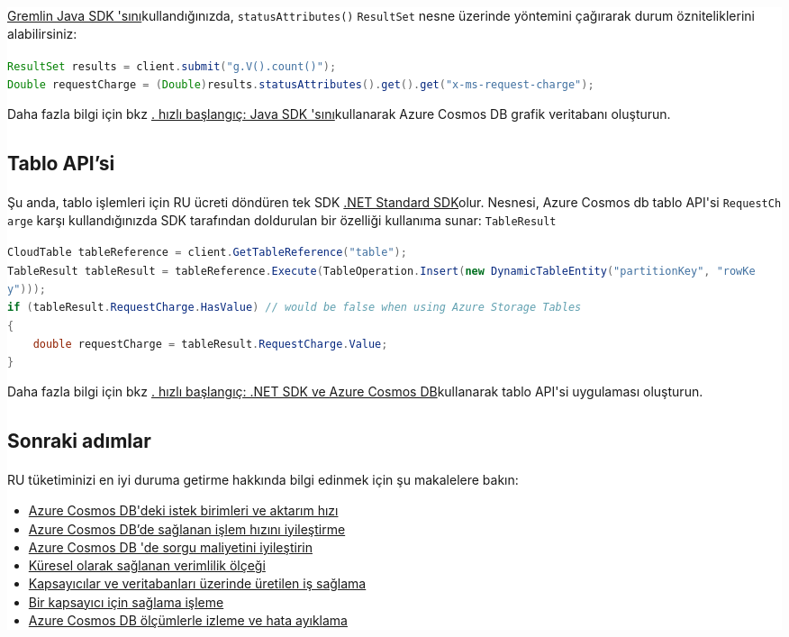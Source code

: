 [Gremlin Java SDK 'sını](https://mvnrepository.com/artifact/org.apache.tinkerpop/gremlin-driver)kullandığınızda, `statusAttributes()` `ResultSet` nesne üzerinde yöntemini çağırarak durum özniteliklerini alabilirsiniz:

```java
ResultSet results = client.submit("g.V().count()");
Double requestCharge = (Double)results.statusAttributes().get().get("x-ms-request-charge");
```

Daha fazla bilgi için bkz [. hızlı başlangıç: Java SDK 'sını](create-graph-java.md)kullanarak Azure Cosmos DB grafik veritabanı oluşturun.

## <a name="table-api"></a>Tablo API’si

Şu anda, tablo işlemleri için RU ücreti döndüren tek SDK [.NET Standard SDK](https://www.nuget.org/packages/Microsoft.Azure.Cosmos.Table)olur. Nesnesi, Azure Cosmos db tablo API'si `RequestCharge` karşı kullandığınızda SDK tarafından doldurulan bir özelliği kullanıma sunar: `TableResult`

```csharp
CloudTable tableReference = client.GetTableReference("table");
TableResult tableResult = tableReference.Execute(TableOperation.Insert(new DynamicTableEntity("partitionKey", "rowKey")));
if (tableResult.RequestCharge.HasValue) // would be false when using Azure Storage Tables
{
    double requestCharge = tableResult.RequestCharge.Value;
}
```

Daha fazla bilgi için bkz [. hızlı başlangıç: .NET SDK ve Azure Cosmos DB](create-table-dotnet.md)kullanarak tablo API'si uygulaması oluşturun.

## <a name="next-steps"></a>Sonraki adımlar

RU tüketiminizi en iyi duruma getirme hakkında bilgi edinmek için şu makalelere bakın:

* [Azure Cosmos DB'deki istek birimleri ve aktarım hızı](request-units.md)
* [Azure Cosmos DB’de sağlanan işlem hızını iyileştirme](optimize-cost-throughput.md)
* [Azure Cosmos DB 'de sorgu maliyetini iyileştirin](optimize-cost-queries.md)
* [Küresel olarak sağlanan verimlilik ölçeği](scaling-throughput.md)
* [Kapsayıcılar ve veritabanları üzerinde üretilen iş sağlama](set-throughput.md)
* [Bir kapsayıcı için sağlama işleme](how-to-provision-container-throughput.md)
* [Azure Cosmos DB ölçümlerle izleme ve hata ayıklama](use-metrics.md)

